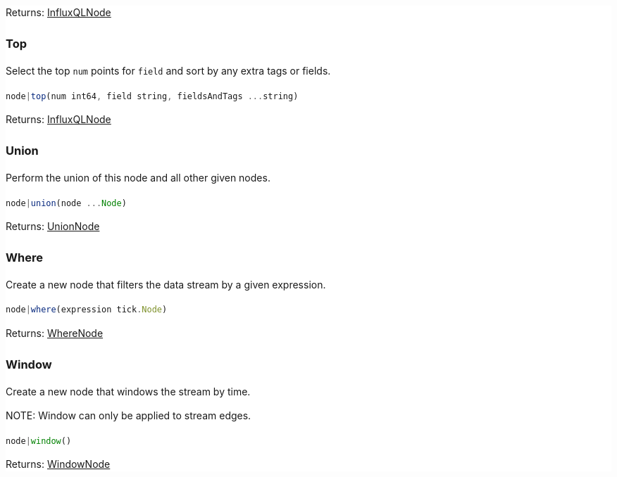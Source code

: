 Returns: [InfluxQLNode](/kapacitor/v0.13/nodes/influx_q_l_node/)


### Top

Select the top `num` points for `field` and sort by any extra tags or fields. 


```javascript
node|top(num int64, field string, fieldsAndTags ...string)
```

Returns: [InfluxQLNode](/kapacitor/v0.13/nodes/influx_q_l_node/)


### Union

Perform the union of this node and all other given nodes. 


```javascript
node|union(node ...Node)
```

Returns: [UnionNode](/kapacitor/v0.13/nodes/union_node/)


### Where

Create a new node that filters the data stream by a given expression. 


```javascript
node|where(expression tick.Node)
```

Returns: [WhereNode](/kapacitor/v0.13/nodes/where_node/)


### Window

Create a new node that windows the stream by time. 

NOTE: Window can only be applied to stream edges. 


```javascript
node|window()
```

Returns: [WindowNode](/kapacitor/v0.13/nodes/window_node/)


